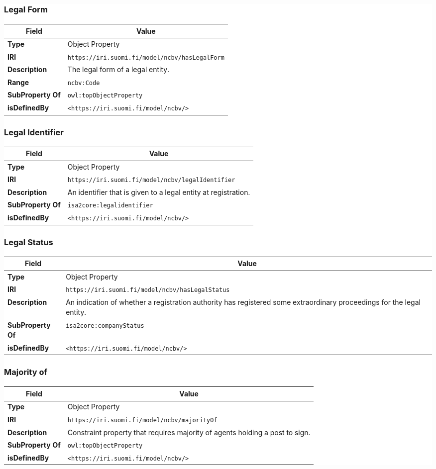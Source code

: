 ### Legal Form

<a id="legal-form"></a>

| Field | Value |
|---|---|
| **Type** | Object Property |
| **IRI** | `https://iri.suomi.fi/model/ncbv/hasLegalForm` |
| **Description** | The legal form of a legal entity. |
| **Range** | `ncbv:Code` |
| **SubProperty Of** | `owl:topObjectProperty` |
| **isDefinedBy** | `<https://iri.suomi.fi/model/ncbv/>` |

### Legal Identifier

<a id="legal-identifier"></a>

| Field | Value |
|---|---|
| **Type** | Object Property |
| **IRI** | `https://iri.suomi.fi/model/ncbv/legalIdentifier` |
| **Description** | An identifier that is given to a legal entity at registration. |
| **SubProperty Of** | `isa2core:legalidentifier` |
| **isDefinedBy** | `<https://iri.suomi.fi/model/ncbv/>` |

### Legal Status

<a id="legal-status"></a>

| Field | Value |
|---|---|
| **Type** | Object Property |
| **IRI** | `https://iri.suomi.fi/model/ncbv/hasLegalStatus` |
| **Description** | An indication of whether a registration authority has registered some extraordinary proceedings for the legal entity. |
| **SubProperty Of** | `isa2core:companyStatus` |
| **isDefinedBy** | `<https://iri.suomi.fi/model/ncbv/>` |

### Majority of

<a id="majority-of"></a>

| Field | Value |
|---|---|
| **Type** | Object Property |
| **IRI** | `https://iri.suomi.fi/model/ncbv/majorityOf` |
| **Description** | Constraint property that requires majority of agents holding a post to sign. |
| **SubProperty Of** | `owl:topObjectProperty` |
| **isDefinedBy** | `<https://iri.suomi.fi/model/ncbv/>` |
